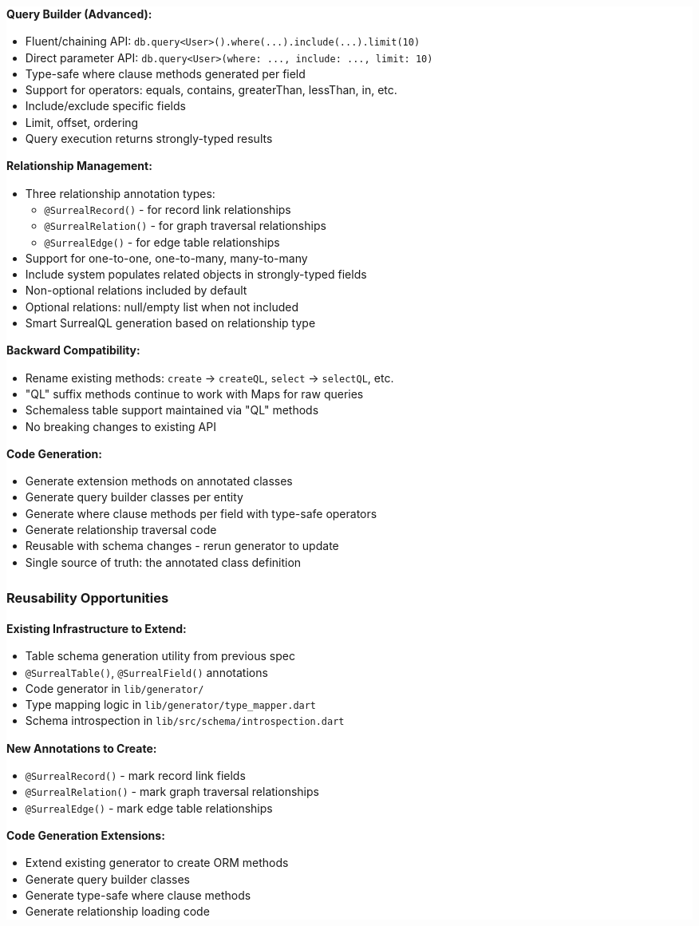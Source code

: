 **Query Builder (Advanced):**
- Fluent/chaining API: `db.query<User>().where(...).include(...).limit(10)`
- Direct parameter API: `db.query<User>(where: ..., include: ..., limit: 10)`
- Type-safe where clause methods generated per field
- Support for operators: equals, contains, greaterThan, lessThan, in, etc.
- Include/exclude specific fields
- Limit, offset, ordering
- Query execution returns strongly-typed results

**Relationship Management:**
- Three relationship annotation types:
  - `@SurrealRecord()` - for record link relationships
  - `@SurrealRelation()` - for graph traversal relationships
  - `@SurrealEdge()` - for edge table relationships
- Support for one-to-one, one-to-many, many-to-many
- Include system populates related objects in strongly-typed fields
- Non-optional relations included by default
- Optional relations: null/empty list when not included
- Smart SurrealQL generation based on relationship type

**Backward Compatibility:**
- Rename existing methods: `create` -> `createQL`, `select` -> `selectQL`, etc.
- "QL" suffix methods continue to work with Maps for raw queries
- Schemaless table support maintained via "QL" methods
- No breaking changes to existing API

**Code Generation:**
- Generate extension methods on annotated classes
- Generate query builder classes per entity
- Generate where clause methods per field with type-safe operators
- Generate relationship traversal code
- Reusable with schema changes - rerun generator to update
- Single source of truth: the annotated class definition

### Reusability Opportunities

**Existing Infrastructure to Extend:**
- Table schema generation utility from previous spec
- `@SurrealTable()`, `@SurrealField()` annotations
- Code generator in `lib/generator/`
- Type mapping logic in `lib/generator/type_mapper.dart`
- Schema introspection in `lib/src/schema/introspection.dart`

**New Annotations to Create:**
- `@SurrealRecord()` - mark record link fields
- `@SurrealRelation()` - mark graph traversal relationships
- `@SurrealEdge()` - mark edge table relationships

**Code Generation Extensions:**
- Extend existing generator to create ORM methods
- Generate query builder classes
- Generate type-safe where clause methods
- Generate relationship loading code
